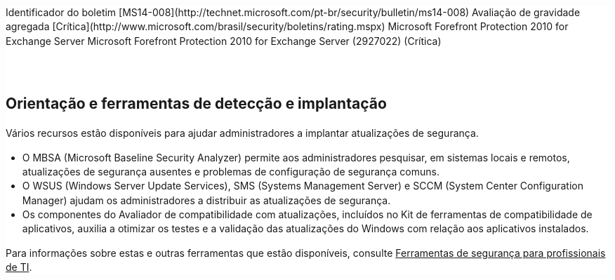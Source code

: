 </td>
</tr>
<tr>
<td style="border:1px solid black;">
Identificador do boletim

</td>
<td style="border:1px solid black;">
[MS14-008](http://technet.microsoft.com/pt-br/security/bulletin/ms14-008)

</td>
</tr>
<tr>
<td style="border:1px solid black;">
Avaliação de gravidade agregada

</td>
<td style="border:1px solid black;">
[Crítica](http://www.microsoft.com/brasil/security/boletins/rating.mspx)

</td>
</tr>
<tr>
<td style="border:1px solid black;">
Microsoft Forefront Protection 2010 for Exchange Server

</td>
<td style="border:1px solid black;">
Microsoft Forefront Protection 2010 for Exchange Server  
(2927022)  
(Crítica)

</td>
</tr>
</table>

<p></p>

 
 

Orientação e ferramentas de detecção e implantação
--------------------------------------------------

 
Vários recursos estão disponíveis para ajudar administradores a implantar atualizações de segurança.

-   O MBSA (Microsoft Baseline Security Analyzer) permite aos administradores pesquisar, em sistemas locais e remotos, atualizações de segurança ausentes e problemas de configuração de segurança comuns.
-   O WSUS (Windows Server Update Services), SMS (Systems Management Server) e SCCM (System Center Configuration Manager) ajudam os administradores a distribuir as atualizações de segurança.
-   Os componentes do Avaliador de compatibilidade com atualizações, incluídos no Kit de ferramentas de compatibilidade de aplicativos, auxilia a otimizar os testes e a validação das atualizações do Windows com relação aos aplicativos instalados.

Para informações sobre estas e outras ferramentas que estão disponíveis, consulte [Ferramentas de segurança para profissionais de TI](http://technet.microsoft.com/security/cc297183). 
